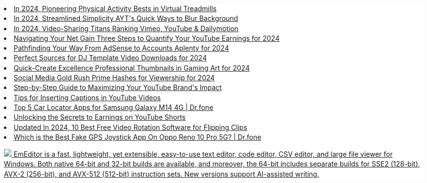 <li><a href="https://extra-skills.techidaily.com/in-2024-pioneering-physical-activity-bests-in-virtual-treadmills/"><u>In 2024, Pioneering Physical Activity  Bests in Virtual Treadmills</u></a></li>
<li><a href="https://youtube-tips.techidaily.com/24-streamlined-simplicity-ayts-quick-ways-to-blur-background/"><u>In 2024, Streamlined Simplicity  AYT's Quick Ways to Blur Background</u></a></li>
<li><a href="https://facebook-video-footage.techidaily.com/in-2024-video-sharing-titans-ranking-vimeo-youtube-and-dailymotion/"><u>In 2024, Video-Sharing Titans  Ranking Vimeo, YouTube & Dailymotion</u></a></li>
<li><a href="https://youtube-docs.techidaily.com/ating-your-net-gain-three-steps-to-quantify-your-youtube-earnings-for-2024/"><u>Navigating Your Net Gain  Three Steps to Quantify Your YouTube Earnings for 2024</u></a></li>
<li><a href="https://youtube-tips.techidaily.com/inding-your-way-from-adsense-to-accounts-aplenty-for-2024/"><u>Pathfinding Your Way From AdSense to Accounts Aplenty for 2024</u></a></li>
<li><a href="https://youtube-tips.techidaily.com/ct-sources-for-dj-template-video-downloads-for-2024/"><u>Perfect Sources for DJ Template Video Downloads for 2024</u></a></li>
<li><a href="https://facebook-video-share.techidaily.com/quick-create-excellence-professional-thumbnails-in-gaming-art-for-2024/"><u>Quick-Create Excellence  Professional Thumbnails in Gaming Art for 2024</u></a></li>
<li><a href="https://youtube-tips.techidaily.com/l-media-gold-rush-prime-hashes-for-viewership-for-2024/"><u>Social Media Gold Rush  Prime Hashes for Viewership for 2024</u></a></li>
<li><a href="https://youtube-tips.techidaily.com/by-step-guide-to-maximizing-your-youtube-brands-impact/"><u>Step-by-Step Guide to Maximizing Your YouTube Brand's Impact</u></a></li>
<li><a href="https://youtube-tips.techidaily.com/for-inserting-captions-in-youtube-videos/"><u>Tips for Inserting Captions in YouTube Videos</u></a></li>
<li><a href="https://android-location-track.techidaily.com/top-5-car-locator-apps-for-samsung-galaxy-m14-4g-drfone-by-drfone-virtual-android/"><u>Top 5 Car Locator Apps for Samsung Galaxy M14 4G | Dr.fone</u></a></li>
<li><a href="https://youtube-tips.techidaily.com/king-the-secrets-to-earnings-on-youtube-shorts/"><u>Unlocking the Secrets to Earnings on YouTube Shorts</u></a></li>
<li><a href="https://ai-video-apps.techidaily.com/updated-in-2024-10-best-free-video-rotation-software-for-flipping-clips/"><u>Updated In 2024, 10 Best Free Video Rotation Software for Flipping Clips</u></a></li>
<li><a href="https://fake-location.techidaily.com/which-is-the-best-fake-gps-joystick-app-on-oppo-reno-10-pro-5g-drfone-by-drfone-virtual-android/"><u>Which is the Best Fake GPS Joystick App On Oppo Reno 10 Pro 5G? | Dr.fone</u></a></li>
</ul></div>


<a href="https://shop.emeditor.com/order/checkout.php?PRODS=4610657&QTY=1&AFFILIATE=108875&CART=1"><img src="https://www.emeditor.com/wp-content/uploads/2024/06/emeditor_chat_ai.png" border="0">
EmEditor is a fast, lightweight, yet extensible, easy-to-use text editor, code editor, CSV editor, and large file viewer for Windows. Both native 64-bit and 32-bit builds are available, and moreover, the 64-bit includes separate builds for SSE2 (128-bit), AVX-2 (256-bit), and AVX-512 (512-bit) instruction sets. New versions support AI-assisted writing.</a>
